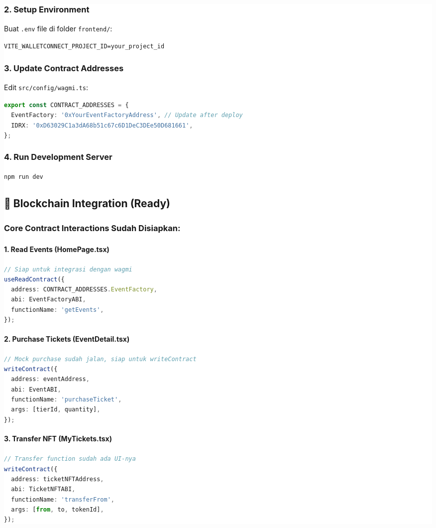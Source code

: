 ### 2. Setup Environment
Buat `.env` file di folder `frontend/`:
```
VITE_WALLETCONNECT_PROJECT_ID=your_project_id
```

### 3. Update Contract Addresses
Edit `src/config/wagmi.ts`:
```typescript
export const CONTRACT_ADDRESSES = {
  EventFactory: '0xYourEventFactoryAddress', // Update after deploy
  IDRX: '0xD63029C1a3dA68b51c67c6D1DeC3DEe50D681661',
};
```

### 4. Run Development Server
```bash
npm run dev
```

## 🔗 Blockchain Integration (Ready)

### Core Contract Interactions Sudah Disiapkan:

#### 1. **Read Events** (HomePage.tsx)
```typescript
// Siap untuk integrasi dengan wagmi
useReadContract({
  address: CONTRACT_ADDRESSES.EventFactory,
  abi: EventFactoryABI,
  functionName: 'getEvents',
});
```

#### 2. **Purchase Tickets** (EventDetail.tsx)
```typescript
// Mock purchase sudah jalan, siap untuk writeContract
writeContract({
  address: eventAddress,
  abi: EventABI,
  functionName: 'purchaseTicket',
  args: [tierId, quantity],
});
```

#### 3. **Transfer NFT** (MyTickets.tsx)
```typescript
// Transfer function sudah ada UI-nya
writeContract({
  address: ticketNFTAddress,
  abi: TicketNFTABI,
  functionName: 'transferFrom',
  args: [from, to, tokenId],
});
```
